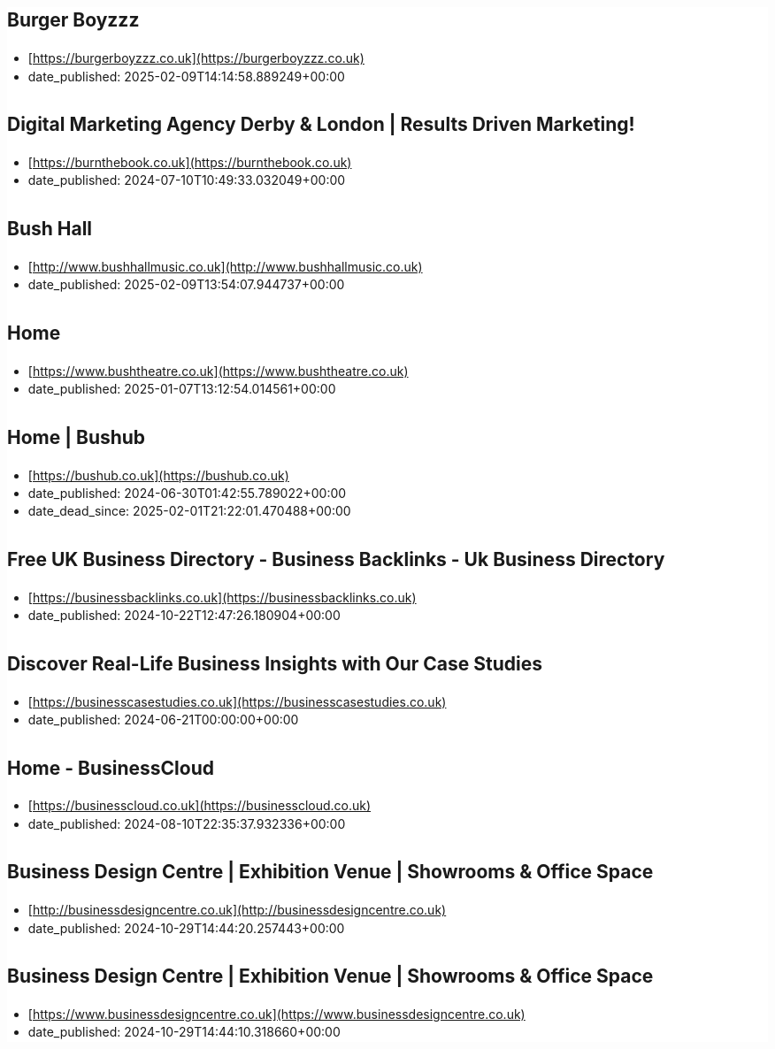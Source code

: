  ## Burger Boyzzz
 - [https://burgerboyzzz.co.uk](https://burgerboyzzz.co.uk)
 - date_published: 2025-02-09T14:14:58.889249+00:00

 ## Digital Marketing Agency Derby & London | Results Driven Marketing!
 - [https://burnthebook.co.uk](https://burnthebook.co.uk)
 - date_published: 2024-07-10T10:49:33.032049+00:00

 ## Bush Hall
 - [http://www.bushhallmusic.co.uk](http://www.bushhallmusic.co.uk)
 - date_published: 2025-02-09T13:54:07.944737+00:00

 ## Home
 - [https://www.bushtheatre.co.uk](https://www.bushtheatre.co.uk)
 - date_published: 2025-01-07T13:12:54.014561+00:00

 ## Home | Bushub
 - [https://bushub.co.uk](https://bushub.co.uk)
 - date_published: 2024-06-30T01:42:55.789022+00:00
 - date_dead_since: 2025-02-01T21:22:01.470488+00:00

 ## Free UK Business Directory - Business Backlinks - Uk Business Directory
 - [https://businessbacklinks.co.uk](https://businessbacklinks.co.uk)
 - date_published: 2024-10-22T12:47:26.180904+00:00

 ## Discover Real-Life Business Insights with Our Case Studies
 - [https://businesscasestudies.co.uk](https://businesscasestudies.co.uk)
 - date_published: 2024-06-21T00:00:00+00:00

 ## Home - BusinessCloud
 - [https://businesscloud.co.uk](https://businesscloud.co.uk)
 - date_published: 2024-08-10T22:35:37.932336+00:00

 ## Business Design Centre | Exhibition Venue | Showrooms & Office Space
 - [http://businessdesigncentre.co.uk](http://businessdesigncentre.co.uk)
 - date_published: 2024-10-29T14:44:20.257443+00:00

 ## Business Design Centre | Exhibition Venue | Showrooms & Office Space
 - [https://www.businessdesigncentre.co.uk](https://www.businessdesigncentre.co.uk)
 - date_published: 2024-10-29T14:44:10.318660+00:00
